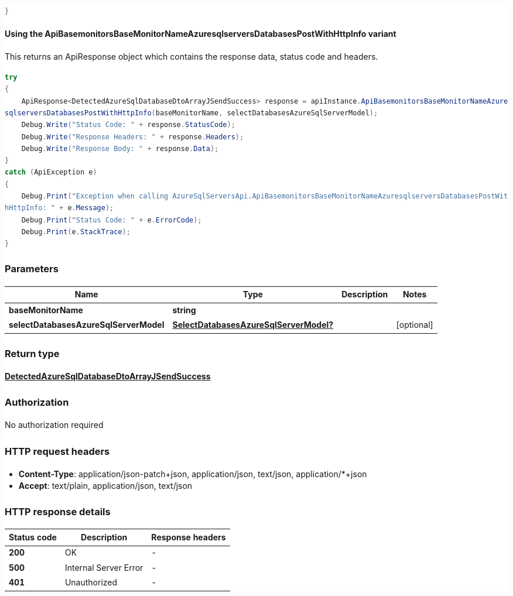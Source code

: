 ```csharp
}
```

#### Using the ApiBasemonitorsBaseMonitorNameAzuresqlserversDatabasesPostWithHttpInfo variant
This returns an ApiResponse object which contains the response data, status code and headers.

```csharp
try
{
    ApiResponse<DetectedAzureSqlDatabaseDtoArrayJSendSuccess> response = apiInstance.ApiBasemonitorsBaseMonitorNameAzuresqlserversDatabasesPostWithHttpInfo(baseMonitorName, selectDatabasesAzureSqlServerModel);
    Debug.Write("Status Code: " + response.StatusCode);
    Debug.Write("Response Headers: " + response.Headers);
    Debug.Write("Response Body: " + response.Data);
}
catch (ApiException e)
{
    Debug.Print("Exception when calling AzureSqlServersApi.ApiBasemonitorsBaseMonitorNameAzuresqlserversDatabasesPostWithHttpInfo: " + e.Message);
    Debug.Print("Status Code: " + e.ErrorCode);
    Debug.Print(e.StackTrace);
}
```

### Parameters

| Name | Type | Description | Notes |
|------|------|-------------|-------|
| **baseMonitorName** | **string** |  |  |
| **selectDatabasesAzureSqlServerModel** | [**SelectDatabasesAzureSqlServerModel?**](SelectDatabasesAzureSqlServerModel?.md) |  | [optional]  |

### Return type

[**DetectedAzureSqlDatabaseDtoArrayJSendSuccess**](DetectedAzureSqlDatabaseDtoArrayJSendSuccess.md)

### Authorization

No authorization required

### HTTP request headers

 - **Content-Type**: application/json-patch+json, application/json, text/json, application/*+json
 - **Accept**: text/plain, application/json, text/json


### HTTP response details
| Status code | Description | Response headers |
|-------------|-------------|------------------|
| **200** | OK |  -  |
| **500** | Internal Server Error |  -  |
| **401** | Unauthorized |  -  |
